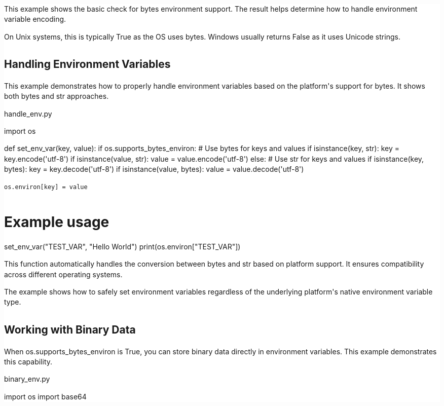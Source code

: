 This example shows the basic check for bytes environment support. The result
helps determine how to handle environment variable encoding.

On Unix systems, this is typically True as the OS uses bytes. Windows usually
returns False as it uses Unicode strings.

## Handling Environment Variables

This example demonstrates how to properly handle environment variables based
on the platform's support for bytes. It shows both bytes and str approaches.

handle_env.py
  

import os

def set_env_var(key, value):
    if os.supports_bytes_environ:
        # Use bytes for keys and values
        if isinstance(key, str):
            key = key.encode('utf-8')
        if isinstance(value, str):
            value = value.encode('utf-8')
    else:
        # Use str for keys and values
        if isinstance(key, bytes):
            key = key.decode('utf-8')
        if isinstance(value, bytes):
            value = value.decode('utf-8')
    
    os.environ[key] = value

# Example usage
set_env_var("TEST_VAR", "Hello World")
print(os.environ["TEST_VAR"])

This function automatically handles the conversion between bytes and str based
on platform support. It ensures compatibility across different operating systems.

The example shows how to safely set environment variables regardless of the
underlying platform's native environment variable type.

## Working with Binary Data

When os.supports_bytes_environ is True, you can store binary data
directly in environment variables. This example demonstrates this capability.

binary_env.py
  

import os
import base64
